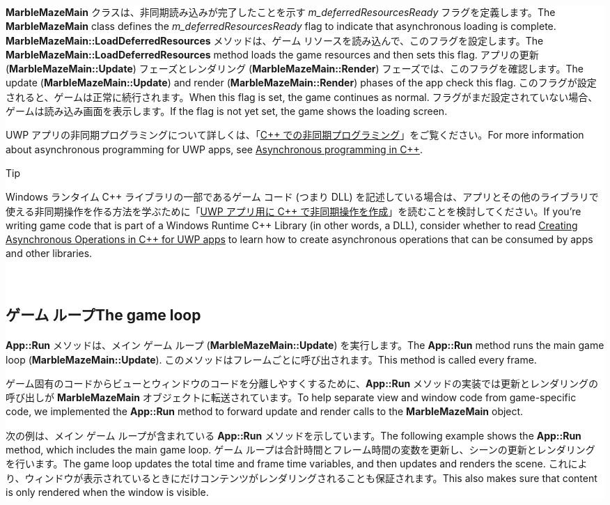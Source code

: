 <span data-ttu-id="c3aba-219">**MarbleMazeMain** クラスは、非同期読み込みが完了したことを示す *m\_deferredResourcesReady* フラグを定義します。</span><span class="sxs-lookup"><span data-stu-id="c3aba-219">The **MarbleMazeMain** class defines the *m\_deferredResourcesReady* flag to indicate that asynchronous loading is complete.</span></span> <span data-ttu-id="c3aba-220">**MarbleMazeMain::LoadDeferredResources** メソッドは、ゲーム リソースを読み込んで、このフラグを設定します。</span><span class="sxs-lookup"><span data-stu-id="c3aba-220">The **MarbleMazeMain::LoadDeferredResources** method loads the game resources and then sets this flag.</span></span> <span data-ttu-id="c3aba-221">アプリの更新 (**MarbleMazeMain::Update**) フェーズとレンダリング (**MarbleMazeMain::Render**) フェーズでは、このフラグを確認します。</span><span class="sxs-lookup"><span data-stu-id="c3aba-221">The update (**MarbleMazeMain::Update**) and render (**MarbleMazeMain::Render**) phases of the app check this flag.</span></span> <span data-ttu-id="c3aba-222">このフラグが設定されると、ゲームは正常に続行されます。</span><span class="sxs-lookup"><span data-stu-id="c3aba-222">When this flag is set, the game continues as normal.</span></span> <span data-ttu-id="c3aba-223">フラグがまだ設定されていない場合、ゲームは読み込み画面を表示します。</span><span class="sxs-lookup"><span data-stu-id="c3aba-223">If the flag is not yet set, the game shows the loading screen.</span></span>

<span data-ttu-id="c3aba-224">UWP アプリの非同期プログラミングについて詳しくは、「[C++ での非同期プログラミング](https://docs.microsoft.com/windows/uwp/threading-async/asynchronous-programming-in-cpp-universal-windows-platform-apps)」をご覧ください。</span><span class="sxs-lookup"><span data-stu-id="c3aba-224">For more information about asynchronous programming for UWP apps, see [Asynchronous programming in C++](https://docs.microsoft.com/windows/uwp/threading-async/asynchronous-programming-in-cpp-universal-windows-platform-apps).</span></span>

> [!TIP]
> <span data-ttu-id="c3aba-225">Windows ランタイム C++ ライブラリの一部であるゲーム コード (つまり DLL) を記述している場合は、アプリとその他のライブラリで使える非同期操作を作る方法を学ぶために「[UWP アプリ用に C++ で非同期操作を作成](https://docs.microsoft.com/cpp/parallel/concrt/creating-asynchronous-operations-in-cpp-for-windows-store-apps)」を読むことを検討してください。</span><span class="sxs-lookup"><span data-stu-id="c3aba-225">If you’re writing game code that is part of a Windows Runtime C++ Library (in other words, a DLL), consider whether to read [Creating Asynchronous Operations in C++ for UWP apps](https://docs.microsoft.com/cpp/parallel/concrt/creating-asynchronous-operations-in-cpp-for-windows-store-apps) to learn how to create asynchronous operations that can be consumed by apps and other libraries.</span></span>

 

## <a name="the-game-loop"></a><span data-ttu-id="c3aba-226">ゲーム ループ</span><span class="sxs-lookup"><span data-stu-id="c3aba-226">The game loop</span></span>


<span data-ttu-id="c3aba-227">**App::Run** メソッドは、メイン ゲーム ループ (**MarbleMazeMain::Update**) を実行します。</span><span class="sxs-lookup"><span data-stu-id="c3aba-227">The **App::Run** method runs the main game loop (**MarbleMazeMain::Update**).</span></span> <span data-ttu-id="c3aba-228">このメソッドはフレームごとに呼び出されます。</span><span class="sxs-lookup"><span data-stu-id="c3aba-228">This method is called every frame.</span></span>

<span data-ttu-id="c3aba-229">ゲーム固有のコードからビューとウィンドウのコードを分離しやすくするために、**App::Run** メソッドの実装では更新とレンダリングの呼び出しが **MarbleMazeMain** オブジェクトに転送されています。</span><span class="sxs-lookup"><span data-stu-id="c3aba-229">To help separate view and window code from game-specific code, we implemented the **App::Run** method to forward update and render calls to the **MarbleMazeMain** object.</span></span>

<span data-ttu-id="c3aba-230">次の例は、メイン ゲーム ループが含まれている **App::Run** メソッドを示しています。</span><span class="sxs-lookup"><span data-stu-id="c3aba-230">The following example shows the **App::Run** method, which includes the main game loop.</span></span> <span data-ttu-id="c3aba-231">ゲーム ループは合計時間とフレーム時間の変数を更新し、シーンの更新とレンダリングを行います。</span><span class="sxs-lookup"><span data-stu-id="c3aba-231">The game loop updates the total time and frame time variables, and then updates and renders the scene.</span></span> <span data-ttu-id="c3aba-232">これにより、ウィンドウが表示されているときにだけコンテンツがレンダリングされることも保証されます。</span><span class="sxs-lookup"><span data-stu-id="c3aba-232">This also makes sure that content is only rendered when the window is visible.</span></span>
